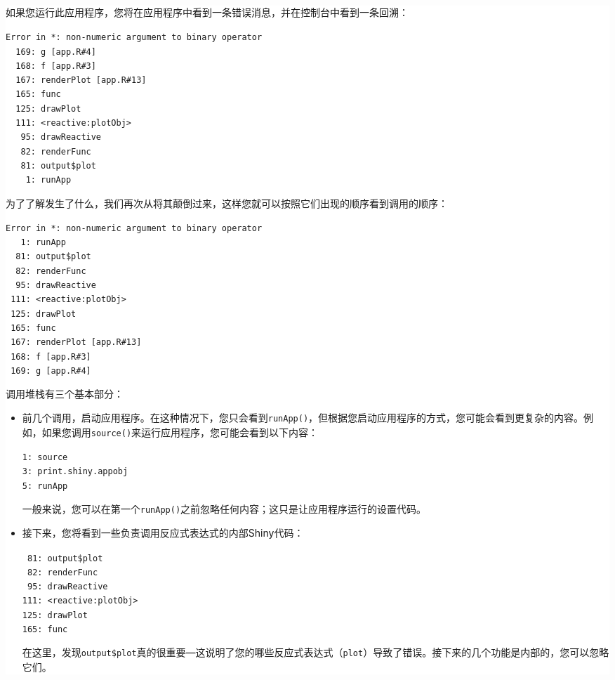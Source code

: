 如果您运行此应用程序，您将在应用程序中看到一条错误消息，并在控制台中看到一条回溯：

```
Error in *: non-numeric argument to binary operator
  169: g [app.R#4]
  168: f [app.R#3]
  167: renderPlot [app.R#13]
  165: func
  125: drawPlot
  111: <reactive:plotObj>
   95: drawReactive
   82: renderFunc
   81: output$plot
    1: runApp
```

为了了解发生了什么，我们再次从将其颠倒过来，这样您就可以按照它们出现的顺序看到调用的顺序：

```
Error in *: non-numeric argument to binary operator
   1: runApp
  81: output$plot
  82: renderFunc
  95: drawReactive
 111: <reactive:plotObj>
 125: drawPlot
 165: func
 167: renderPlot [app.R#13]
 168: f [app.R#3]
 169: g [app.R#4]
```

调用堆栈有三个基本部分：

- 前几个调用，启动应用程序。在这种情况下，您只会看到`runApp()`，但根据您启动应用程序的方式，您可能会看到更复杂的内容。例如，如果您调用`source()`来运行应用程序，您可能会看到以下内容：

  ```
  1: source
  3: print.shiny.appobj
  5: runApp
  ```

  一般来说，您可以在第一个`runApp()`之前忽略任何内容；这只是让应用程序运行的设置代码。

- 接下来，您将看到一些负责调用反应式表达式的内部Shiny代码：

  ```
   81: output$plot
   82: renderFunc
   95: drawReactive
  111: <reactive:plotObj>
  125: drawPlot
  165: func
  ```

  在这里，发现`output$plot`真的很重要—这说明了您的哪些反应式表达式（`plot`）导致了错误。接下来的几个功能是内部的，您可以忽略它们。

